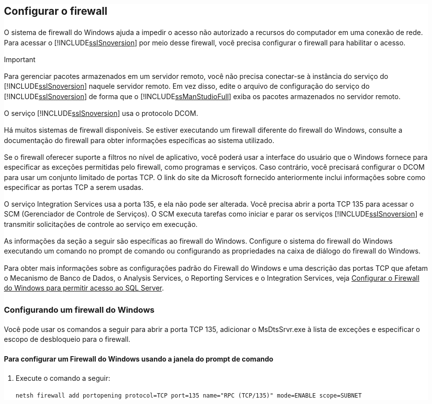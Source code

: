 ## <a name="configure-the-firewall"></a>Configurar o firewall
  
 O sistema de firewall do Windows ajuda a impedir o acesso não autorizado a recursos do computador em uma conexão de rede. Para acessar o [!INCLUDE[ssISnoversion](../../includes/ssisnoversion-md.md)] por meio desse firewall, você precisa configurar o firewall para habilitar o acesso.  
  
> [!IMPORTANT]  
>  Para gerenciar pacotes armazenados em um servidor remoto, você não precisa conectar-se à instância do serviço do [!INCLUDE[ssISnoversion](../../includes/ssisnoversion-md.md)] naquele servidor remoto. Em vez disso, edite o arquivo de configuração do serviço do [!INCLUDE[ssISnoversion](../../includes/ssisnoversion-md.md)] de forma que o [!INCLUDE[ssManStudioFull](../../includes/ssmanstudiofull-md.md)] exiba os pacotes armazenados no servidor remoto.
  
 O serviço [!INCLUDE[ssISnoversion](../../includes/ssisnoversion-md.md)] usa o protocolo DCOM.
  
 Há muitos sistemas de firewall disponíveis. Se estiver executando um firewall diferente do firewall do Windows, consulte a documentação do firewall para obter informações específicas ao sistema utilizado.  
  
 Se o firewall oferecer suporte a filtros no nível de aplicativo, você poderá usar a interface do usuário que o Windows fornece para especificar as exceções permitidas pelo firewall, como programas e serviços. Caso contrário, você precisará configurar o DCOM para usar um conjunto limitado de portas TCP. O link do site da Microsoft fornecido anteriormente inclui informações sobre como especificar as portas TCP a serem usadas.  
  
 O serviço Integration Services usa a porta 135, e ela não pode ser alterada. Você precisa abrir a porta TCP 135 para acessar o SCM (Gerenciador de Controle de Serviços). O SCM executa tarefas como iniciar e parar os serviços [!INCLUDE[ssISnoversion](../../includes/ssisnoversion-md.md)] e transmitir solicitações de controle ao serviço em execução.  
  
 As informações da seção a seguir são específicas ao firewall do Windows. Configure o sistema do firewall do Windows executando um comando no prompt de comando ou configurando as propriedades na caixa de diálogo do firewall do Windows.  
  
 Para obter mais informações sobre as configurações padrão do Firewall do Windows e uma descrição das portas TCP que afetam o Mecanismo de Banco de Dados, o Analysis Services, o Reporting Services e o Integration Services, veja [Configurar o Firewall do Windows para permitir acesso ao SQL Server](../../sql-server/install/configure-the-windows-firewall-to-allow-sql-server-access.md).  
  
### <a name="configuring-a-windows-firewall"></a>Configurando um firewall do Windows  
 Você pode usar os comandos a seguir para abrir a porta TCP 135, adicionar o MsDtsSrvr.exe à lista de exceções e especificar o escopo de desbloqueio para o firewall.  
  
#### <a name="to-configure-a-windows-firewall-using-the-command-prompt-window"></a>Para configurar um Firewall do Windows usando a janela do prompt de comando  
  
1.  Execute o comando a seguir:

    ```dos
    netsh firewall add portopening protocol=TCP port=135 name="RPC (TCP/135)" mode=ENABLE scope=SUBNET
    ```
  